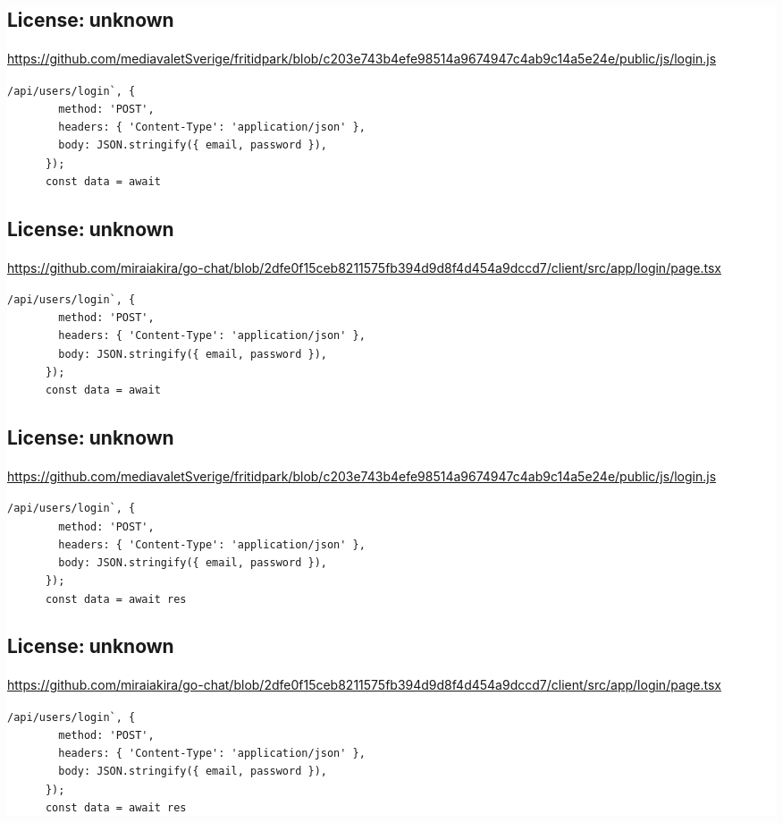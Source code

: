 
## License: unknown
https://github.com/mediavaletSverige/fritidpark/blob/c203e743b4efe98514a9674947c4ab9c14a5e24e/public/js/login.js

```
/api/users/login`, {
        method: 'POST',
        headers: { 'Content-Type': 'application/json' },
        body: JSON.stringify({ email, password }),
      });
      const data = await
```


## License: unknown
https://github.com/miraiakira/go-chat/blob/2dfe0f15ceb8211575fb394d9d8f4d454a9dccd7/client/src/app/login/page.tsx

```
/api/users/login`, {
        method: 'POST',
        headers: { 'Content-Type': 'application/json' },
        body: JSON.stringify({ email, password }),
      });
      const data = await
```


## License: unknown
https://github.com/mediavaletSverige/fritidpark/blob/c203e743b4efe98514a9674947c4ab9c14a5e24e/public/js/login.js

```
/api/users/login`, {
        method: 'POST',
        headers: { 'Content-Type': 'application/json' },
        body: JSON.stringify({ email, password }),
      });
      const data = await res
```


## License: unknown
https://github.com/miraiakira/go-chat/blob/2dfe0f15ceb8211575fb394d9d8f4d454a9dccd7/client/src/app/login/page.tsx

```
/api/users/login`, {
        method: 'POST',
        headers: { 'Content-Type': 'application/json' },
        body: JSON.stringify({ email, password }),
      });
      const data = await res
```
